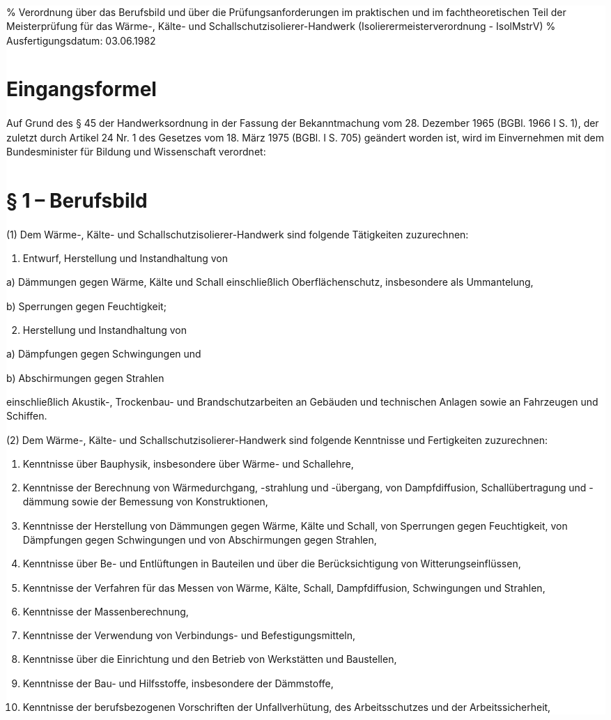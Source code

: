 % Verordnung über das Berufsbild und über die Prüfungsanforderungen im praktischen und im fachtheoretischen Teil der Meisterprüfung für das Wärme-, Kälte- und Schallschutzisolierer-Handwerk  (Isolierermeisterverordnung - IsolMstrV)
% Ausfertigungsdatum: 03.06.1982
 
# Eingangsformel

Auf Grund des § 45 der Handwerksordnung in der Fassung der Bekanntmachung vom 28. Dezember 1965 (BGBl. 1966 I S. 1), der zuletzt durch Artikel 24 Nr. 1 des Gesetzes vom 18. März 1975 (BGBl. I S. 705) geändert worden ist, wird im Einvernehmen mit dem Bundesminister für Bildung und Wissenschaft verordnet:

# § 1 – Berufsbild

(1) Dem Wärme-, Kälte- und Schallschutzisolierer-Handwerk sind folgende Tätigkeiten zuzurechnen:

1. Entwurf, Herstellung und Instandhaltung von

a) Dämmungen gegen Wärme, Kälte und Schall einschließlich Oberflächenschutz, insbesondere als Ummantelung,

b) Sperrungen gegen Feuchtigkeit;

2. Herstellung und Instandhaltung von

a) Dämpfungen gegen Schwingungen und

b) Abschirmungen gegen Strahlen

einschließlich Akustik-, Trockenbau- und Brandschutzarbeiten an Gebäuden und technischen Anlagen sowie an Fahrzeugen und Schiffen.

(2) Dem Wärme-, Kälte- und Schallschutzisolierer-Handwerk sind folgende Kenntnisse und Fertigkeiten zuzurechnen:

1. Kenntnisse über Bauphysik, insbesondere über Wärme- und Schallehre,

2. Kenntnisse der Berechnung von Wärmedurchgang, -strahlung und -übergang, von Dampfdiffusion, Schallübertragung und -dämmung sowie der Bemessung von Konstruktionen,

3. Kenntnisse der Herstellung von Dämmungen gegen Wärme, Kälte und Schall, von Sperrungen gegen Feuchtigkeit, von Dämpfungen gegen Schwingungen und von Abschirmungen gegen Strahlen,

4. Kenntnisse über Be- und Entlüftungen in Bauteilen und über die Berücksichtigung von Witterungseinflüssen,

5. Kenntnisse der Verfahren für das Messen von Wärme, Kälte, Schall, Dampfdiffusion, Schwingungen und Strahlen,

6. Kenntnisse der Massenberechnung,

7. Kenntnisse der Verwendung von Verbindungs- und Befestigungsmitteln,

8. Kenntnisse über die Einrichtung und den Betrieb von Werkstätten und Baustellen,

9. Kenntnisse der Bau- und Hilfsstoffe, insbesondere der Dämmstoffe,

10. Kenntnisse der berufsbezogenen Vorschriften der Unfallverhütung, des Arbeitsschutzes und der Arbeitssicherheit,
